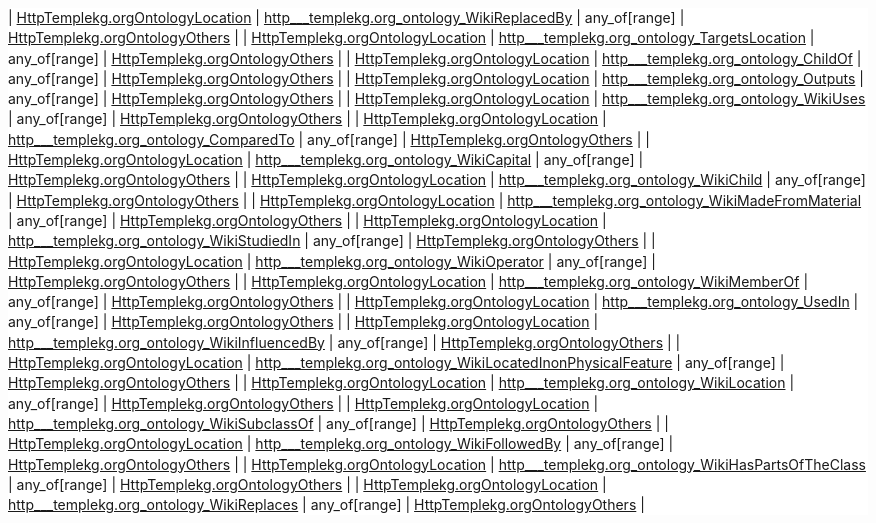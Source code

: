| [HttpTemplekg.orgOntologyLocation](../classes/HttpTemplekg.orgOntologyLocation.md) | [http___templekg.org_ontology_WikiReplacedBy](../slots/http___templekg.org_ontology_WikiReplacedBy.md) | any_of[range] | [HttpTemplekg.orgOntologyOthers](../classes/HttpTemplekg.orgOntologyOthers.md) |
| [HttpTemplekg.orgOntologyLocation](../classes/HttpTemplekg.orgOntologyLocation.md) | [http___templekg.org_ontology_TargetsLocation](../slots/http___templekg.org_ontology_TargetsLocation.md) | any_of[range] | [HttpTemplekg.orgOntologyOthers](../classes/HttpTemplekg.orgOntologyOthers.md) |
| [HttpTemplekg.orgOntologyLocation](../classes/HttpTemplekg.orgOntologyLocation.md) | [http___templekg.org_ontology_ChildOf](../slots/http___templekg.org_ontology_ChildOf.md) | any_of[range] | [HttpTemplekg.orgOntologyOthers](../classes/HttpTemplekg.orgOntologyOthers.md) |
| [HttpTemplekg.orgOntologyLocation](../classes/HttpTemplekg.orgOntologyLocation.md) | [http___templekg.org_ontology_Outputs](../slots/http___templekg.org_ontology_Outputs.md) | any_of[range] | [HttpTemplekg.orgOntologyOthers](../classes/HttpTemplekg.orgOntologyOthers.md) |
| [HttpTemplekg.orgOntologyLocation](../classes/HttpTemplekg.orgOntologyLocation.md) | [http___templekg.org_ontology_WikiUses](../slots/http___templekg.org_ontology_WikiUses.md) | any_of[range] | [HttpTemplekg.orgOntologyOthers](../classes/HttpTemplekg.orgOntologyOthers.md) |
| [HttpTemplekg.orgOntologyLocation](../classes/HttpTemplekg.orgOntologyLocation.md) | [http___templekg.org_ontology_ComparedTo](../slots/http___templekg.org_ontology_ComparedTo.md) | any_of[range] | [HttpTemplekg.orgOntologyOthers](../classes/HttpTemplekg.orgOntologyOthers.md) |
| [HttpTemplekg.orgOntologyLocation](../classes/HttpTemplekg.orgOntologyLocation.md) | [http___templekg.org_ontology_WikiCapital](../slots/http___templekg.org_ontology_WikiCapital.md) | any_of[range] | [HttpTemplekg.orgOntologyOthers](../classes/HttpTemplekg.orgOntologyOthers.md) |
| [HttpTemplekg.orgOntologyLocation](../classes/HttpTemplekg.orgOntologyLocation.md) | [http___templekg.org_ontology_WikiChild](../slots/http___templekg.org_ontology_WikiChild.md) | any_of[range] | [HttpTemplekg.orgOntologyOthers](../classes/HttpTemplekg.orgOntologyOthers.md) |
| [HttpTemplekg.orgOntologyLocation](../classes/HttpTemplekg.orgOntologyLocation.md) | [http___templekg.org_ontology_WikiMadeFromMaterial](../slots/http___templekg.org_ontology_WikiMadeFromMaterial.md) | any_of[range] | [HttpTemplekg.orgOntologyOthers](../classes/HttpTemplekg.orgOntologyOthers.md) |
| [HttpTemplekg.orgOntologyLocation](../classes/HttpTemplekg.orgOntologyLocation.md) | [http___templekg.org_ontology_WikiStudiedIn](../slots/http___templekg.org_ontology_WikiStudiedIn.md) | any_of[range] | [HttpTemplekg.orgOntologyOthers](../classes/HttpTemplekg.orgOntologyOthers.md) |
| [HttpTemplekg.orgOntologyLocation](../classes/HttpTemplekg.orgOntologyLocation.md) | [http___templekg.org_ontology_WikiOperator](../slots/http___templekg.org_ontology_WikiOperator.md) | any_of[range] | [HttpTemplekg.orgOntologyOthers](../classes/HttpTemplekg.orgOntologyOthers.md) |
| [HttpTemplekg.orgOntologyLocation](../classes/HttpTemplekg.orgOntologyLocation.md) | [http___templekg.org_ontology_WikiMemberOf](../slots/http___templekg.org_ontology_WikiMemberOf.md) | any_of[range] | [HttpTemplekg.orgOntologyOthers](../classes/HttpTemplekg.orgOntologyOthers.md) |
| [HttpTemplekg.orgOntologyLocation](../classes/HttpTemplekg.orgOntologyLocation.md) | [http___templekg.org_ontology_UsedIn](../slots/http___templekg.org_ontology_UsedIn.md) | any_of[range] | [HttpTemplekg.orgOntologyOthers](../classes/HttpTemplekg.orgOntologyOthers.md) |
| [HttpTemplekg.orgOntologyLocation](../classes/HttpTemplekg.orgOntologyLocation.md) | [http___templekg.org_ontology_WikiInfluencedBy](../slots/http___templekg.org_ontology_WikiInfluencedBy.md) | any_of[range] | [HttpTemplekg.orgOntologyOthers](../classes/HttpTemplekg.orgOntologyOthers.md) |
| [HttpTemplekg.orgOntologyLocation](../classes/HttpTemplekg.orgOntologyLocation.md) | [http___templekg.org_ontology_WikiLocatedInonPhysicalFeature](../slots/http___templekg.org_ontology_WikiLocatedInonPhysicalFeature.md) | any_of[range] | [HttpTemplekg.orgOntologyOthers](../classes/HttpTemplekg.orgOntologyOthers.md) |
| [HttpTemplekg.orgOntologyLocation](../classes/HttpTemplekg.orgOntologyLocation.md) | [http___templekg.org_ontology_WikiLocation](../slots/http___templekg.org_ontology_WikiLocation.md) | any_of[range] | [HttpTemplekg.orgOntologyOthers](../classes/HttpTemplekg.orgOntologyOthers.md) |
| [HttpTemplekg.orgOntologyLocation](../classes/HttpTemplekg.orgOntologyLocation.md) | [http___templekg.org_ontology_WikiSubclassOf](../slots/http___templekg.org_ontology_WikiSubclassOf.md) | any_of[range] | [HttpTemplekg.orgOntologyOthers](../classes/HttpTemplekg.orgOntologyOthers.md) |
| [HttpTemplekg.orgOntologyLocation](../classes/HttpTemplekg.orgOntologyLocation.md) | [http___templekg.org_ontology_WikiFollowedBy](../slots/http___templekg.org_ontology_WikiFollowedBy.md) | any_of[range] | [HttpTemplekg.orgOntologyOthers](../classes/HttpTemplekg.orgOntologyOthers.md) |
| [HttpTemplekg.orgOntologyLocation](../classes/HttpTemplekg.orgOntologyLocation.md) | [http___templekg.org_ontology_WikiHasPartsOfTheClass](../slots/http___templekg.org_ontology_WikiHasPartsOfTheClass.md) | any_of[range] | [HttpTemplekg.orgOntologyOthers](../classes/HttpTemplekg.orgOntologyOthers.md) |
| [HttpTemplekg.orgOntologyLocation](../classes/HttpTemplekg.orgOntologyLocation.md) | [http___templekg.org_ontology_WikiReplaces](../slots/http___templekg.org_ontology_WikiReplaces.md) | any_of[range] | [HttpTemplekg.orgOntologyOthers](../classes/HttpTemplekg.orgOntologyOthers.md) |